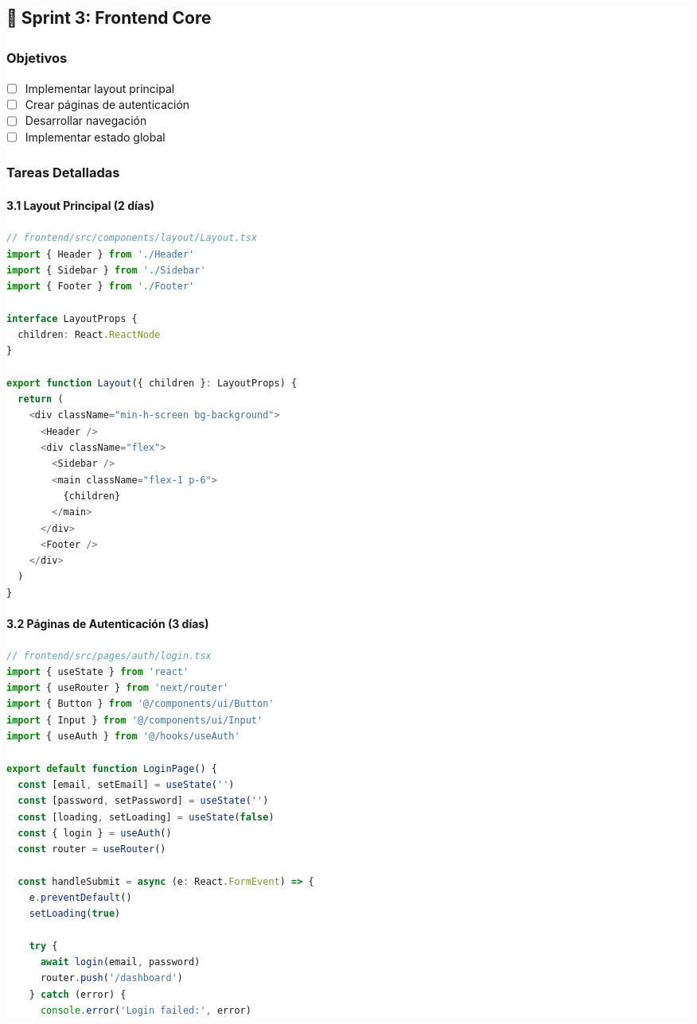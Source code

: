 
## 🎨 Sprint 3: Frontend Core

### Objetivos
- [ ] Implementar layout principal
- [ ] Crear páginas de autenticación
- [ ] Desarrollar navegación
- [ ] Implementar estado global

### Tareas Detalladas

#### 3.1 Layout Principal (2 días)
```typescript
// frontend/src/components/layout/Layout.tsx
import { Header } from './Header'
import { Sidebar } from './Sidebar'
import { Footer } from './Footer'

interface LayoutProps {
  children: React.ReactNode
}

export function Layout({ children }: LayoutProps) {
  return (
    <div className="min-h-screen bg-background">
      <Header />
      <div className="flex">
        <Sidebar />
        <main className="flex-1 p-6">
          {children}
        </main>
      </div>
      <Footer />
    </div>
  )
}
```

#### 3.2 Páginas de Autenticación (3 días)
```typescript
// frontend/src/pages/auth/login.tsx
import { useState } from 'react'
import { useRouter } from 'next/router'
import { Button } from '@/components/ui/Button'
import { Input } from '@/components/ui/Input'
import { useAuth } from '@/hooks/useAuth'

export default function LoginPage() {
  const [email, setEmail] = useState('')
  const [password, setPassword] = useState('')
  const [loading, setLoading] = useState(false)
  const { login } = useAuth()
  const router = useRouter()

  const handleSubmit = async (e: React.FormEvent) => {
    e.preventDefault()
    setLoading(true)
    
    try {
      await login(email, password)
      router.push('/dashboard')
    } catch (error) {
      console.error('Login failed:', error)
```